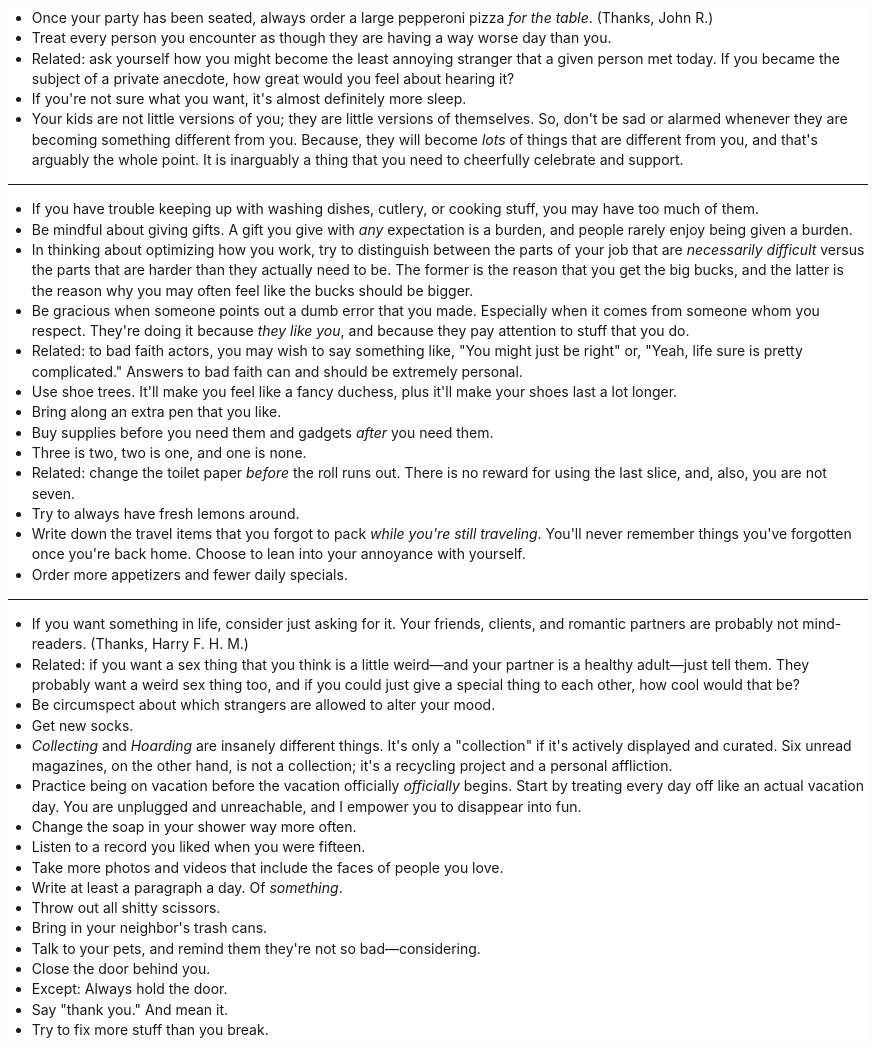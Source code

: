 - Once your party has been seated, always order a large pepperoni pizza *for the table*. (Thanks, John R.)
- Treat every person you encounter as though they are having a way worse day than you.
- Related: ask yourself how you might become the least annoying stranger that a given person met today. If you became the subject of a private anecdote, how great would you feel about hearing it?
- If you're not sure what you want, it's almost definitely more sleep.
- Your kids are not little versions of you; they are little versions of themselves. So, don't be sad or alarmed whenever they are becoming something different from you. Because, they will become *lots* of things that are different from you, and that's arguably the whole point. It is inarguably a thing that you need to cheerfully celebrate and support.

----

- If you have trouble keeping up with washing dishes, cutlery, or cooking stuff, you may have too much of them.
- Be mindful about giving gifts. A gift you give with *any* expectation is a burden, and people rarely enjoy being given a burden.
- In thinking about optimizing how you work, try to distinguish between the parts of your job that are *necessarily difficult* versus the parts that are harder than they actually need to be. The former is the reason that you get the big bucks, and the latter is the reason why you may often feel like the bucks should be bigger.
- Be gracious when someone points out a dumb error that you made. Especially when it comes from someone whom you respect. They're doing it because *they like you*, and because they pay attention to stuff that you do.
- Related: to bad faith actors, you may wish to say something like, "You might just be right" or, "Yeah, life sure is pretty complicated." Answers to bad faith can and should be extremely personal.
- Use shoe trees. It'll make you feel like a fancy duchess, plus it'll make your shoes last a lot longer.
- Bring along an extra pen that you like.
- Buy supplies before you need them and gadgets *after* you need them.
- Three is two, two is one, and one is none.
- Related: change the toilet paper *before* the roll runs out. There is no reward for using the last slice, and, also, you are not seven.
- Try to always have fresh lemons around.
- Write down the travel items that you forgot to pack *while you're still traveling*. You'll never remember things you've forgotten once you're back home. Choose to lean into your annoyance with yourself.
- Order more appetizers and fewer daily specials.

----

- If you want something in life, consider just asking for it. Your friends, clients, and romantic partners are probably not mind-readers. (Thanks, Harry F. H. M.)
- Related: if you want a sex thing that you think is a little weird—and your partner is a healthy adult—just tell them. They probably want a weird sex thing too, and if you could just give a special thing to each other, how cool would that be?
- Be circumspect about which strangers are allowed to alter your mood.
- Get new socks.
- *Collecting* and *Hoarding* are insanely different things. It's only a "collection" if it's actively displayed and curated. Six unread magazines, on the other hand, is not a collection; it's a recycling project and a personal affliction.
- Practice being on vacation before the vacation officially *officially* begins. Start by treating every day off like an actual vacation day. You are unplugged and unreachable, and I empower you to disappear into fun.
- Change the soap in your shower way more often.
- Listen to a record you liked when you were fifteen.
- Take more photos and videos that include the faces of people you love.
- Write at least a paragraph a day. Of *something*.
- Throw out all shitty scissors.
- Bring in your neighbor's trash cans.
- Talk to your pets, and remind them they're not so bad—considering.
- Close the door behind you.
- Except: Always hold the door.
- Say "thank you." And mean it.
- Try to fix more stuff than you break.
